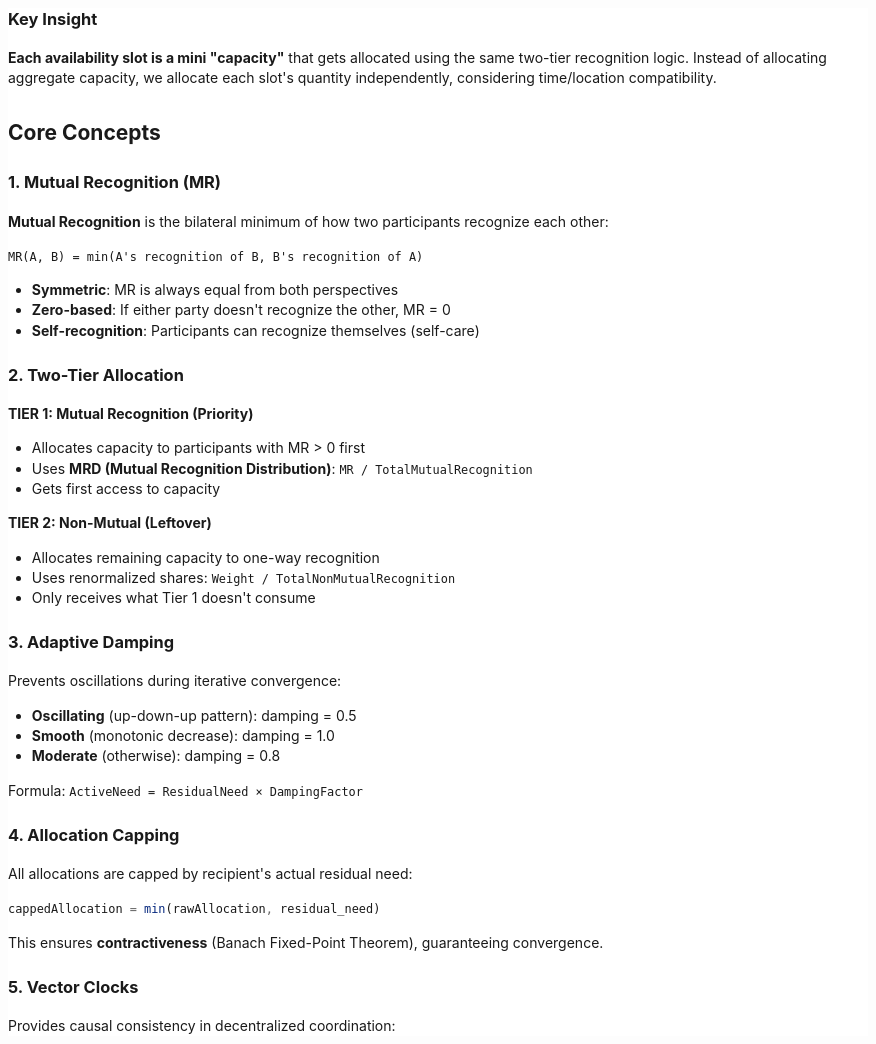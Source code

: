 ### Key Insight

**Each availability slot is a mini "capacity"** that gets allocated using the same two-tier recognition logic. Instead of allocating aggregate capacity, we allocate each slot's quantity independently, considering time/location compatibility.

## Core Concepts

### 1. Mutual Recognition (MR)

**Mutual Recognition** is the bilateral minimum of how two participants recognize each other:

```
MR(A, B) = min(A's recognition of B, B's recognition of A)
```

- **Symmetric**: MR is always equal from both perspectives
- **Zero-based**: If either party doesn't recognize the other, MR = 0
- **Self-recognition**: Participants can recognize themselves (self-care)

### 2. Two-Tier Allocation

**TIER 1: Mutual Recognition (Priority)**
- Allocates capacity to participants with MR > 0 first
- Uses **MRD (Mutual Recognition Distribution)**: `MR / TotalMutualRecognition`
- Gets first access to capacity

**TIER 2: Non-Mutual (Leftover)**
- Allocates remaining capacity to one-way recognition
- Uses renormalized shares: `Weight / TotalNonMutualRecognition`
- Only receives what Tier 1 doesn't consume

### 3. Adaptive Damping

Prevents oscillations during iterative convergence:

- **Oscillating** (up-down-up pattern): damping = 0.5
- **Smooth** (monotonic decrease): damping = 1.0  
- **Moderate** (otherwise): damping = 0.8

Formula: `ActiveNeed = ResidualNeed × DampingFactor`

### 4. Allocation Capping

All allocations are capped by recipient's actual residual need:

```typescript
cappedAllocation = min(rawAllocation, residual_need)
```

This ensures **contractiveness** (Banach Fixed-Point Theorem), guaranteeing convergence.

### 5. Vector Clocks

Provides causal consistency in decentralized coordination:
